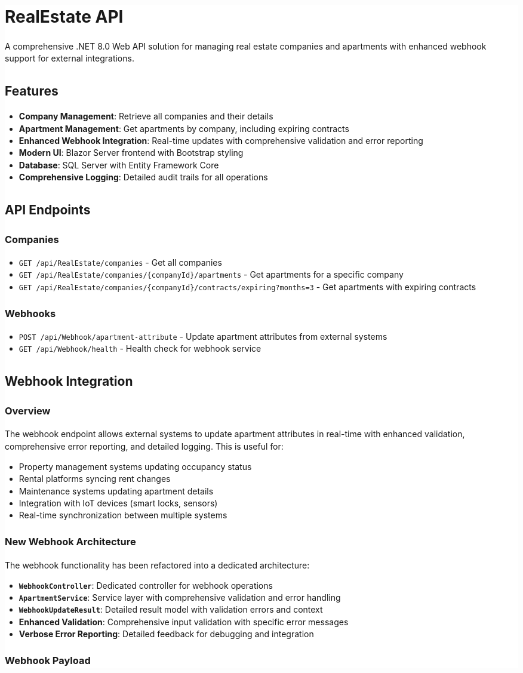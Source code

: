 # RealEstate API

A comprehensive .NET 8.0 Web API solution for managing real estate companies and apartments with enhanced webhook support for external integrations.

## Features

- **Company Management**: Retrieve all companies and their details
- **Apartment Management**: Get apartments by company, including expiring contracts
- **Enhanced Webhook Integration**: Real-time updates with comprehensive validation and error reporting
- **Modern UI**: Blazor Server frontend with Bootstrap styling
- **Database**: SQL Server with Entity Framework Core
- **Comprehensive Logging**: Detailed audit trails for all operations

## API Endpoints

### Companies
- `GET /api/RealEstate/companies` - Get all companies
- `GET /api/RealEstate/companies/{companyId}/apartments` - Get apartments for a specific company
- `GET /api/RealEstate/companies/{companyId}/contracts/expiring?months=3` - Get apartments with expiring contracts

### Webhooks
- `POST /api/Webhook/apartment-attribute` - Update apartment attributes from external systems
- `GET /api/Webhook/health` - Health check for webhook service

## Webhook Integration

### Overview
The webhook endpoint allows external systems to update apartment attributes in real-time with enhanced validation, comprehensive error reporting, and detailed logging. This is useful for:
- Property management systems updating occupancy status
- Rental platforms syncing rent changes
- Maintenance systems updating apartment details
- Integration with IoT devices (smart locks, sensors)
- Real-time synchronization between multiple systems

### New Webhook Architecture

The webhook functionality has been refactored into a dedicated architecture:

- **`WebhookController`**: Dedicated controller for webhook operations
- **`ApartmentService`**: Service layer with comprehensive validation and error handling
- **`WebhookUpdateResult`**: Detailed result model with validation errors and context
- **Enhanced Validation**: Comprehensive input validation with specific error messages
- **Verbose Error Reporting**: Detailed feedback for debugging and integration

### Webhook Payload
